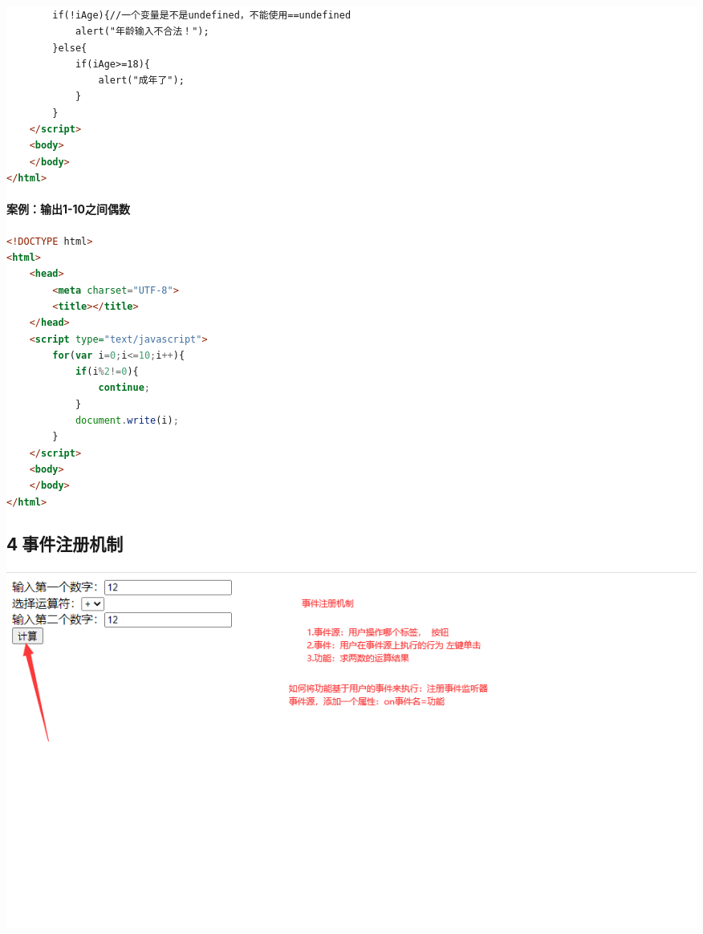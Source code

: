 ```html
		if(!iAge){//一个变量是不是undefined，不能使用==undefined
			alert("年龄输入不合法！");
		}else{
			if(iAge>=18){
				alert("成年了");
			}
		}
	</script>
	<body>
	</body>
</html>
```

#### 案例：输出1-10之间偶数

```html
<!DOCTYPE html>
<html>
	<head>
		<meta charset="UTF-8">
		<title></title>
	</head>
	<script type="text/javascript">
		for(var i=0;i<=10;i++){
			if(i%2!=0){
				continue;
			}
			document.write(i);
		}
	</script>
	<body>
	</body>
</html>
```

## 4 事件注册机制

![image-20220419123021083](image-20220419123021083.png)
